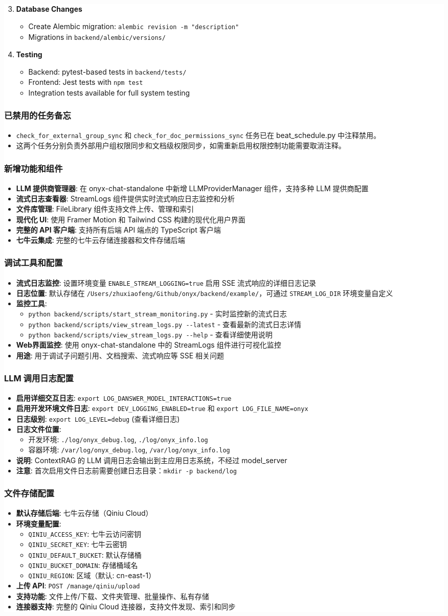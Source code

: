 3. **Database Changes**
   - Create Alembic migration: `alembic revision -m "description"`
   - Migrations in `backend/alembic/versions/`

4. **Testing**
   - Backend: pytest-based tests in `backend/tests/`
   - Frontend: Jest tests with `npm test`
   - Integration tests available for full system testing

### 已禁用的任务备忘
- `check_for_external_group_sync` 和 `check_for_doc_permissions_sync` 任务已在 beat_schedule.py 中注释禁用。
- 这两个任务分别负责外部用户组权限同步和文档级权限同步，如需重新启用权限控制功能需要取消注释。

### 新增功能和组件
- **LLM 提供商管理器**: 在 onyx-chat-standalone 中新增 LLMProviderManager 组件，支持多种 LLM 提供商配置
- **流式日志查看器**: StreamLogs 组件提供实时流式响应日志监控和分析
- **文件库管理**: FileLibrary 组件支持文件上传、管理和索引
- **现代化 UI**: 使用 Framer Motion 和 Tailwind CSS 构建的现代化用户界面
- **完整的 API 客户端**: 支持所有后端 API 端点的 TypeScript 客户端
- **七牛云集成**: 完整的七牛云存储连接器和文件存储后端

### 调试工具和配置
- **流式日志监控**: 设置环境变量 `ENABLE_STREAM_LOGGING=true` 启用 SSE 流式响应的详细日志记录
- **日志位置**: 默认存储在 `/Users/zhuxiaofeng/Github/onyx/backend/example/`，可通过 `STREAM_LOG_DIR` 环境变量自定义
- **监控工具**: 
  - `python backend/scripts/start_stream_monitoring.py` - 实时监控新的流式日志
  - `python backend/scripts/view_stream_logs.py --latest` - 查看最新的流式日志详情
  - `python backend/scripts/view_stream_logs.py --help` - 查看详细使用说明
- **Web界面监控**: 使用 onyx-chat-standalone 中的 StreamLogs 组件进行可视化监控
- **用途**: 用于调试子问题引用、文档搜索、流式响应等 SSE 相关问题

### LLM 调用日志配置
- **启用详细交互日志**: `export LOG_DANSWER_MODEL_INTERACTIONS=true`
- **启用开发环境文件日志**: `export DEV_LOGGING_ENABLED=true` 和 `export LOG_FILE_NAME=onyx`  
- **日志级别**: `export LOG_LEVEL=debug` (查看详细日志)
- **日志文件位置**: 
  - 开发环境: `./log/onyx_debug.log`, `./log/onyx_info.log`
  - 容器环境: `/var/log/onyx_debug.log`, `/var/log/onyx_info.log`
- **说明**: ContextRAG 的 LLM 调用日志会输出到主应用日志系统，不经过 model_server
- **注意**: 首次启用文件日志前需要创建日志目录：`mkdir -p backend/log`

### 文件存储配置
- **默认存储后端**: 七牛云存储（Qiniu Cloud）
- **环境变量配置**:
  - `QINIU_ACCESS_KEY`: 七牛云访问密钥
  - `QINIU_SECRET_KEY`: 七牛云密钥
  - `QINIU_DEFAULT_BUCKET`: 默认存储桶
  - `QINIU_BUCKET_DOMAIN`: 存储桶域名
  - `QINIU_REGION`: 区域（默认: cn-east-1）
- **上传 API**: `POST /manage/qiniu/upload`
- **支持功能**: 文件上传/下载、文件夹管理、批量操作、私有存储
- **连接器支持**: 完整的 Qiniu Cloud 连接器，支持文件发现、索引和同步
